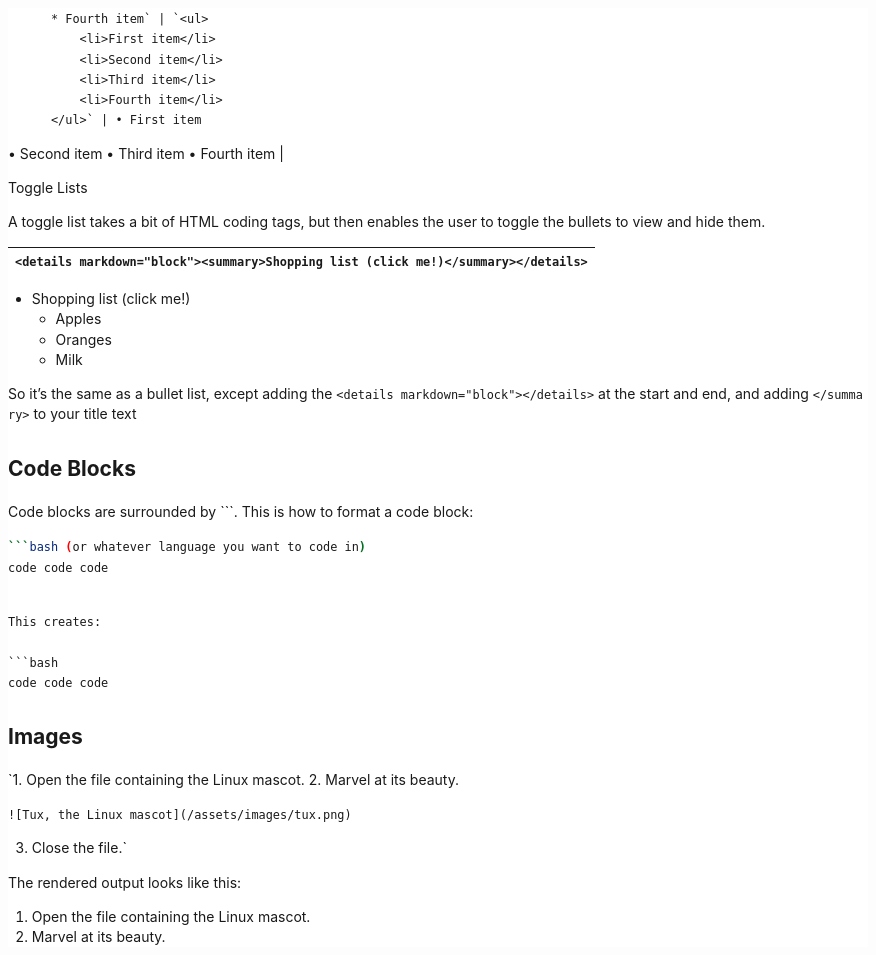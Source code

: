           * Fourth item` | `<ul>
              <li>First item</li>
              <li>Second item</li>
              <li>Third item</li>
              <li>Fourth item</li>
          </ul>` | • First item
• Second item
• Third item
• Fourth item |

Toggle Lists

A toggle list takes a bit of HTML coding tags, but then enables the user to toggle the bullets to view and hide them.

| `<details markdown="block"><summary>Shopping list (click me!)</summary></details>` |
| --- |

- Shopping list (click me!)
    - Apples
    - Oranges
    - Milk
    

So it’s the same as a bullet list, except adding the `<details markdown="block"></details>` at the start and end, and adding `</summary>`  to your title text

## Code Blocks

Code blocks are surrounded by ```. This is how to format a code block: 

```bash
```bash (or whatever language you want to code in)
code code code
```
```

This creates:

```bash
code code code
```

## Images

`1. Open the file containing the Linux mascot.
2. Marvel at its beauty.

    ![Tux, the Linux mascot](/assets/images/tux.png)

3. Close the file.`

The rendered output looks like this:

1. Open the file containing the Linux mascot.
2. Marvel at its beauty.
    